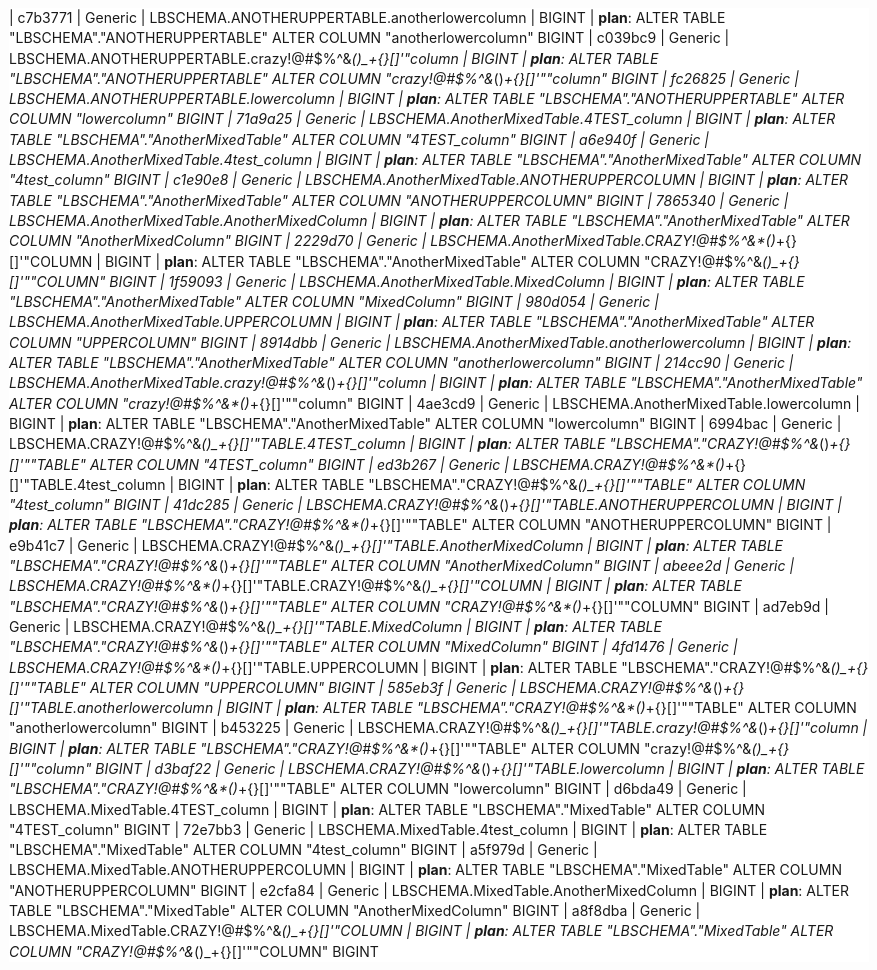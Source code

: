 | c7b3771     | Generic  | LBSCHEMA.ANOTHERUPPERTABLE.anotherlowercolumn                          | BIGINT      | **plan**: ALTER TABLE "LBSCHEMA"."ANOTHERUPPERTABLE" ALTER COLUMN "anotherlowercolumn" BIGINT
| c039bc9     | Generic  | LBSCHEMA.ANOTHERUPPERTABLE.crazy!@#\$%^&*()_+{}[]'"column              | BIGINT      | **plan**: ALTER TABLE "LBSCHEMA"."ANOTHERUPPERTABLE" ALTER COLUMN "crazy!@#\$%^&*()_+{}[]'""column" BIGINT
| fc26825     | Generic  | LBSCHEMA.ANOTHERUPPERTABLE.lowercolumn                                 | BIGINT      | **plan**: ALTER TABLE "LBSCHEMA"."ANOTHERUPPERTABLE" ALTER COLUMN "lowercolumn" BIGINT
| 71a9a25     | Generic  | LBSCHEMA.AnotherMixedTable.4TEST_column                                | BIGINT      | **plan**: ALTER TABLE "LBSCHEMA"."AnotherMixedTable" ALTER COLUMN "4TEST_column" BIGINT
| a6e940f     | Generic  | LBSCHEMA.AnotherMixedTable.4test_column                                | BIGINT      | **plan**: ALTER TABLE "LBSCHEMA"."AnotherMixedTable" ALTER COLUMN "4test_column" BIGINT
| c1e90e8     | Generic  | LBSCHEMA.AnotherMixedTable.ANOTHERUPPERCOLUMN                          | BIGINT      | **plan**: ALTER TABLE "LBSCHEMA"."AnotherMixedTable" ALTER COLUMN "ANOTHERUPPERCOLUMN" BIGINT
| 7865340     | Generic  | LBSCHEMA.AnotherMixedTable.AnotherMixedColumn                          | BIGINT      | **plan**: ALTER TABLE "LBSCHEMA"."AnotherMixedTable" ALTER COLUMN "AnotherMixedColumn" BIGINT
| 2229d70     | Generic  | LBSCHEMA.AnotherMixedTable.CRAZY!@#\$%^&*()_+{}[]'"COLUMN              | BIGINT      | **plan**: ALTER TABLE "LBSCHEMA"."AnotherMixedTable" ALTER COLUMN "CRAZY!@#\$%^&*()_+{}[]'""COLUMN" BIGINT
| 1f59093     | Generic  | LBSCHEMA.AnotherMixedTable.MixedColumn                                 | BIGINT      | **plan**: ALTER TABLE "LBSCHEMA"."AnotherMixedTable" ALTER COLUMN "MixedColumn" BIGINT
| 980d054     | Generic  | LBSCHEMA.AnotherMixedTable.UPPERCOLUMN                                 | BIGINT      | **plan**: ALTER TABLE "LBSCHEMA"."AnotherMixedTable" ALTER COLUMN "UPPERCOLUMN" BIGINT
| 8914dbb     | Generic  | LBSCHEMA.AnotherMixedTable.anotherlowercolumn                          | BIGINT      | **plan**: ALTER TABLE "LBSCHEMA"."AnotherMixedTable" ALTER COLUMN "anotherlowercolumn" BIGINT
| 214cc90     | Generic  | LBSCHEMA.AnotherMixedTable.crazy!@#\$%^&*()_+{}[]'"column              | BIGINT      | **plan**: ALTER TABLE "LBSCHEMA"."AnotherMixedTable" ALTER COLUMN "crazy!@#\$%^&*()_+{}[]'""column" BIGINT
| 4ae3cd9     | Generic  | LBSCHEMA.AnotherMixedTable.lowercolumn                                 | BIGINT      | **plan**: ALTER TABLE "LBSCHEMA"."AnotherMixedTable" ALTER COLUMN "lowercolumn" BIGINT
| 6994bac     | Generic  | LBSCHEMA.CRAZY!@#\$%^&*()_+{}[]'"TABLE.4TEST_column                    | BIGINT      | **plan**: ALTER TABLE "LBSCHEMA"."CRAZY!@#\$%^&*()_+{}[]'""TABLE" ALTER COLUMN "4TEST_column" BIGINT
| ed3b267     | Generic  | LBSCHEMA.CRAZY!@#\$%^&*()_+{}[]'"TABLE.4test_column                    | BIGINT      | **plan**: ALTER TABLE "LBSCHEMA"."CRAZY!@#\$%^&*()_+{}[]'""TABLE" ALTER COLUMN "4test_column" BIGINT
| 41dc285     | Generic  | LBSCHEMA.CRAZY!@#\$%^&*()_+{}[]'"TABLE.ANOTHERUPPERCOLUMN              | BIGINT      | **plan**: ALTER TABLE "LBSCHEMA"."CRAZY!@#\$%^&*()_+{}[]'""TABLE" ALTER COLUMN "ANOTHERUPPERCOLUMN" BIGINT
| e9b41c7     | Generic  | LBSCHEMA.CRAZY!@#\$%^&*()_+{}[]'"TABLE.AnotherMixedColumn              | BIGINT      | **plan**: ALTER TABLE "LBSCHEMA"."CRAZY!@#\$%^&*()_+{}[]'""TABLE" ALTER COLUMN "AnotherMixedColumn" BIGINT
| abeee2d     | Generic  | LBSCHEMA.CRAZY!@#\$%^&*()_+{}[]'"TABLE.CRAZY!@#\$%^&*()_+{}[]'"COLUMN  | BIGINT      | **plan**: ALTER TABLE "LBSCHEMA"."CRAZY!@#\$%^&*()_+{}[]'""TABLE" ALTER COLUMN "CRAZY!@#\$%^&*()_+{}[]'""COLUMN" BIGINT
| ad7eb9d     | Generic  | LBSCHEMA.CRAZY!@#\$%^&*()_+{}[]'"TABLE.MixedColumn                     | BIGINT      | **plan**: ALTER TABLE "LBSCHEMA"."CRAZY!@#\$%^&*()_+{}[]'""TABLE" ALTER COLUMN "MixedColumn" BIGINT
| 4fd1476     | Generic  | LBSCHEMA.CRAZY!@#\$%^&*()_+{}[]'"TABLE.UPPERCOLUMN                     | BIGINT      | **plan**: ALTER TABLE "LBSCHEMA"."CRAZY!@#\$%^&*()_+{}[]'""TABLE" ALTER COLUMN "UPPERCOLUMN" BIGINT
| 585eb3f     | Generic  | LBSCHEMA.CRAZY!@#\$%^&*()_+{}[]'"TABLE.anotherlowercolumn              | BIGINT      | **plan**: ALTER TABLE "LBSCHEMA"."CRAZY!@#\$%^&*()_+{}[]'""TABLE" ALTER COLUMN "anotherlowercolumn" BIGINT
| b453225     | Generic  | LBSCHEMA.CRAZY!@#\$%^&*()_+{}[]'"TABLE.crazy!@#\$%^&*()_+{}[]'"column  | BIGINT      | **plan**: ALTER TABLE "LBSCHEMA"."CRAZY!@#\$%^&*()_+{}[]'""TABLE" ALTER COLUMN "crazy!@#\$%^&*()_+{}[]'""column" BIGINT
| d3baf22     | Generic  | LBSCHEMA.CRAZY!@#\$%^&*()_+{}[]'"TABLE.lowercolumn                     | BIGINT      | **plan**: ALTER TABLE "LBSCHEMA"."CRAZY!@#\$%^&*()_+{}[]'""TABLE" ALTER COLUMN "lowercolumn" BIGINT
| d6bda49     | Generic  | LBSCHEMA.MixedTable.4TEST_column                                       | BIGINT      | **plan**: ALTER TABLE "LBSCHEMA"."MixedTable" ALTER COLUMN "4TEST_column" BIGINT
| 72e7bb3     | Generic  | LBSCHEMA.MixedTable.4test_column                                       | BIGINT      | **plan**: ALTER TABLE "LBSCHEMA"."MixedTable" ALTER COLUMN "4test_column" BIGINT
| a5f979d     | Generic  | LBSCHEMA.MixedTable.ANOTHERUPPERCOLUMN                                 | BIGINT      | **plan**: ALTER TABLE "LBSCHEMA"."MixedTable" ALTER COLUMN "ANOTHERUPPERCOLUMN" BIGINT
| e2cfa84     | Generic  | LBSCHEMA.MixedTable.AnotherMixedColumn                                 | BIGINT      | **plan**: ALTER TABLE "LBSCHEMA"."MixedTable" ALTER COLUMN "AnotherMixedColumn" BIGINT
| a8f8dba     | Generic  | LBSCHEMA.MixedTable.CRAZY!@#\$%^&*()_+{}[]'"COLUMN                     | BIGINT      | **plan**: ALTER TABLE "LBSCHEMA"."MixedTable" ALTER COLUMN "CRAZY!@#\$%^&*()_+{}[]'""COLUMN" BIGINT